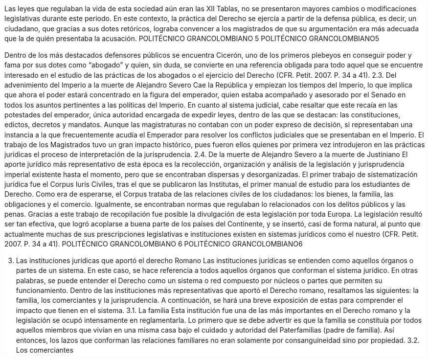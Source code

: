 Las leyes que regulaban la vida de esta sociedad aún eran las XII Tablas, no se presentaron mayores 
cambios o modificaciones legislativas durante este periodo. En este contexto, la práctica del Derecho se ejercía a partir de la defensa pública, es decir, un ciudadano, que gracias a sus dotes retóricos, lograba convencer a los magistrados de que su argumentación era más adecuada que la de quién presentaba la acusación.
POLITÉCNICO  GRANCOLOMBIANO
5
POLITÉCNICO  GRANCOLOMBIANO5

Dentro de los más destacados defensores públicos se encuentra Cicerón, uno de los primeros 
plebeyos en conseguir poder y fama por sus dotes como “abogado" y quien, sin duda, se convierte en una referencia obligada para todo aquel que se encuentre interesado en el estudio de las prácticas de los abogados o el ejercicio del Derecho (CFR. Petit. 2007. P. 34 a 41).
2.3. Del advenimiento del Imperio a la muerte de Alejandro Severo 
Cae la República y empiezan los tiempos del Imperio, lo que implica que ahora el poder estará concentrado en la figura del emperador, quien estaba acompañado y asesorado por el Senado en todos los asuntos pertinentes a las políticas del Imperio. 
En cuanto al sistema judicial, cabe resaltar que este recaía en las potestades del emperador, única 
autoridad encargada de expedir leyes, dentro de las que se destacan: las constituciones, edictos, decretos y mandatos. 
Aunque las magistraturas no contaban con un poder expreso de decisión, si representaban una 
instancia a la que frecuentemente acudía el Emperador para resolver los conflictos judiciales que se presentaban en el Imperio. El trabajo de los Magistrados tuvo un gran impacto histórico, pues fueron ellos quienes por primera vez introdujeron en las prácticas jurídicas el proceso de interpretación de la jurisprudencia. 
2.4. De la muerte de Alejandro Severo a la muerte de Justiniano 
El aporte jurídico más representativo de esta época es la recolección, organización y análisis de la legislación y jurisprudencia imperial existente hasta el momento, pero que se encontraban dispersas y desorganizadas.
El primer trabajo de sistematización jurídica fue el Corpus Iuris Civiles, tras el que se publicaron las 
Institutas, el primer manual de estudio para los estudiantes de Derecho. 
Como era de esperarse, el Corpus trataba de las relaciones civiles de los ciudadanos: los bienes, 
la familia, las obligaciones y el comercio. Igualmente, se encontraban normas que regulaban lo 
relacionados con los delitos públicos y las penas. 
Gracias a este trabajo de recopilación fue posible la divulgación de esta legislación por toda Europa. La 
legislación resultó ser tan efectiva, que logró acoplarse a buena parte de los países del Continente, y se insertó, casi de forma natural, al punto que actualmente muchas de sus prescripciones legislativas e instituciones existen en sistemas jurídicos como el nuestro (CFR. Petit. 2007. P. 34 a 41).
POLITÉCNICO  GRANCOLOMBIANO
6
POLITÉCNICO  GRANCOLOMBIANO6

3. Las instituciones jurídicas que aportó el derecho Romano
Las instituciones jurídicas se entienden como 
aquellos órganos o partes de un sistema. En este caso, se hace referencia a todos aquellos órganos que conforman el sistema jurídico.  En otras palabras, se puede entender el Derecho como un sistema o red compuesto por núcleos o partes que permiten su funcionamiento. Dentro de las instituciones más representativas que aportó el Derecho romano, resaltamos las siguientes: la familia, los comerciantes y la jurisprudencia. A continuación, se hará una breve exposición de estas para comprender el impacto que tienen en el sistema. 
3.1. La familia 
Esta institución fue una de las más importantes en el Derecho romano y la legislación se ocupó intensamente en reglamentarla. Lo primero que se debe advertir es que la familia se constituía por todos aquellos miembros que vivían en una misma casa bajo el cuidado y autoridad del Paterfamilias 
(padre de familia). Así entonces, los lazos que conforman las relaciones familiares no eran solamente por consanguineidad sino por propiedad. 
3.2. Los comerciantes